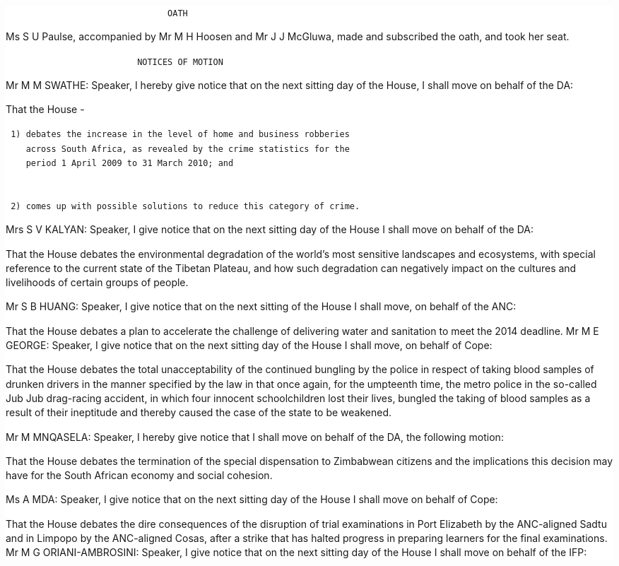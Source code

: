                                     OATH

Ms S U Paulse, accompanied by Mr M H Hoosen and Mr J J McGluwa, made and
subscribed the oath, and took her seat.

                              NOTICES OF MOTION
Mr M M SWATHE: Speaker, I hereby give notice that on the next sitting day
of the House, I shall move on behalf of the DA:

   That the House -

     1) debates the increase in the level of home and business robberies
        across South Africa, as revealed by the crime statistics for the
        period 1 April 2009 to 31 March 2010; and


     2) comes up with possible solutions to reduce this category of crime.

Mrs S V KALYAN: Speaker, I give notice that on the next sitting day of the
House I shall move on behalf of the DA:

  That the House debates the environmental degradation of the world’s most
  sensitive landscapes and ecosystems, with special reference to the
  current state of the Tibetan Plateau, and how such degradation can
  negatively impact on the cultures and livelihoods of certain groups of
  people.

Mr S B HUANG: Speaker, I give notice that on the next sitting of the House
I shall move, on behalf of the ANC:

   That the House debates a plan to accelerate the challenge of delivering
   water and sanitation to meet the 2014 deadline.
Mr M E GEORGE: Speaker, I give notice that on the next sitting day of the
House I shall move, on behalf of Cope:

   That the House debates the total unacceptability of the continued
   bungling by the police in respect of taking blood samples of drunken
   drivers in the manner specified by the law in that once again, for the
   umpteenth time, the metro police in the so-called Jub Jub drag-racing
   accident, in which four innocent schoolchildren lost their lives, bungled
   the taking of blood samples as a result of their ineptitude and thereby
   caused the case of the state to be weakened.

Mr M MNQASELA: Speaker, I hereby give notice that I shall move on behalf of
the DA, the following motion:

   That the House debates the termination of the special dispensation to
   Zimbabwean citizens and the implications this decision may have for the
   South African economy and social cohesion.

Ms A MDA: Speaker, I give notice that on the next sitting day of the House
I shall move on behalf of Cope:

  That the House debates the dire consequences of the disruption of trial
  examinations in Port Elizabeth by the ANC-aligned Sadtu and in Limpopo by
  the ANC-aligned Cosas, after a strike that has halted progress in
  preparing learners for the final examinations.
Mr M G ORIANI-AMBROSINI: Speaker, I give notice that on the next sitting
day of the House I shall move on behalf of the IFP:
